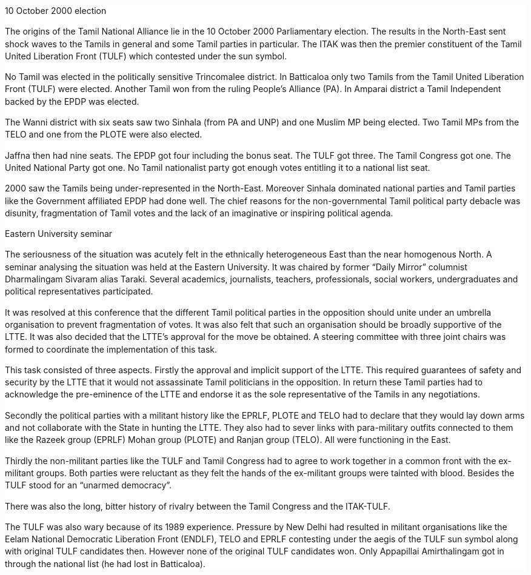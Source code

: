 10 October 2000 election

The origins of the Tamil National Alliance lie in the 10 October 2000 Parliamentary election. The results in the North-East sent shock waves to the Tamils in general and some Tamil parties in particular. The ITAK was then the premier constituent of the Tamil United Liberation Front (TULF) which contested under the sun symbol.

No Tamil was elected in the politically sensitive Trincomalee district. In Batticaloa only two Tamils from the Tamil United Liberation Front (TULF) were elected. Another Tamil won from the ruling People’s Alliance (PA). In Amparai district a Tamil Independent backed by the EPDP was elected.

The Wanni district with six seats saw two Sinhala (from PA and UNP) and one Muslim MP being elected. Two Tamil MPs from the TELO and one from the PLOTE were also elected.

Jaffna then had nine seats. The EPDP got four including the bonus seat. The TULF got three. The Tamil Congress got one. The United National Party got one. No Tamil nationalist party got enough votes entitling it to a national list seat.

2000 saw the Tamils being under-represented in the North-East. Moreover Sinhala dominated national parties and Tamil parties like the Government affiliated EPDP had done well. The chief reasons for the non-governmental Tamil political party debacle was disunity, fragmentation of Tamil votes and the lack of an imaginative or inspiring political agenda.

Eastern University seminar

The seriousness of the situation was acutely felt in the ethnically heterogeneous East than the near homogenous North. A seminar analysing the situation was held at the Eastern University. It was chaired by former “Daily Mirror” columnist Dharmalingam Sivaram alias Taraki. Several academics, journalists, teachers, professionals, social workers, undergraduates and political representatives participated.

It was resolved at this conference that the different Tamil political parties in the opposition should unite under an umbrella organisation to prevent fragmentation of votes. It was also felt that such an organisation should be broadly supportive of the LTTE. It was also decided that the LTTE’s approval for the move be obtained. A steering committee with three joint chairs was formed to coordinate the implementation of this task.

This task consisted of three aspects. Firstly the approval and implicit support of the LTTE. This required guarantees of safety and security by the LTTE that it would not assassinate Tamil politicians in the opposition. In return these Tamil parties had to acknowledge the pre-eminence of the LTTE and endorse it as the sole representative of the Tamils in any negotiations.

Secondly the political parties with a militant history like the EPRLF, PLOTE and TELO had to declare that they would lay down arms and not collaborate with the State in hunting the LTTE. They also had to sever links with para-military outfits connected to them like the Razeek group (EPRLF) Mohan group (PLOTE) and Ranjan group (TELO). All were functioning in the East.

Thirdly the non-militant parties like the TULF and Tamil Congress had to agree to work together in a common front with the ex-militant groups. Both parties were reluctant as they felt the hands of the ex-militant groups were tainted with blood. Besides the TULF stood for an “unarmed democracy”.

There was also the long, bitter history of rivalry between the Tamil Congress and the ITAK-TULF.

The TULF was also wary because of its 1989 experience. Pressure by New Delhi had resulted in militant organisations like the Eelam National Democratic Liberation Front (ENDLF), TELO and EPRLF contesting under the aegis of the TULF sun symbol along with original TULF candidates then. However none of the original TULF candidates won. Only Appapillai Amirthalingam got in through the national list (he had lost in Batticaloa).
